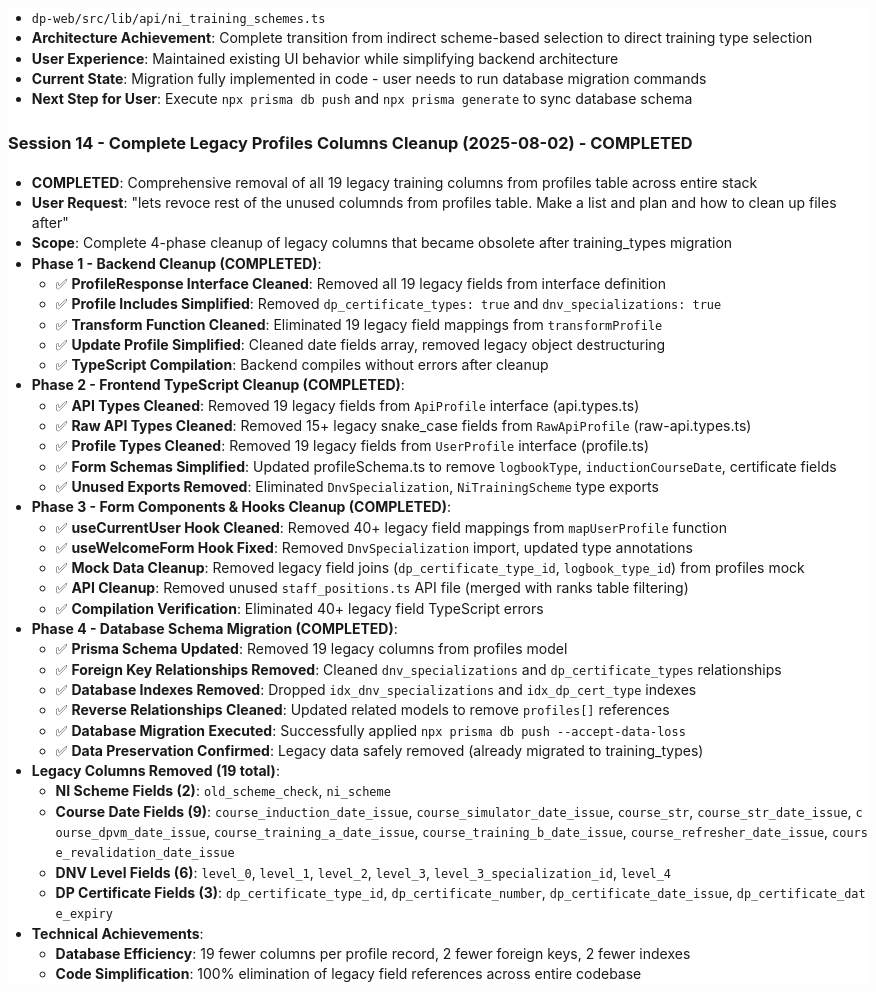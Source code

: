   - `dp-web/src/lib/api/ni_training_schemes.ts`
- **Architecture Achievement**: Complete transition from indirect scheme-based selection to direct training type selection
- **User Experience**: Maintained existing UI behavior while simplifying backend architecture
- **Current State**: Migration fully implemented in code - user needs to run database migration commands
- **Next Step for User**: Execute `npx prisma db push` and `npx prisma generate` to sync database schema

### Session 14 - Complete Legacy Profiles Columns Cleanup (2025-08-02) - COMPLETED
- **COMPLETED**: Comprehensive removal of all 19 legacy training columns from profiles table across entire stack
- **User Request**: "lets revoce rest of the unused columnds from profiles table. Make a list and plan and how to clean up files after"
- **Scope**: Complete 4-phase cleanup of legacy columns that became obsolete after training_types migration
- **Phase 1 - Backend Cleanup (COMPLETED)**:
  - ✅ **ProfileResponse Interface Cleaned**: Removed all 19 legacy fields from interface definition
  - ✅ **Profile Includes Simplified**: Removed `dp_certificate_types: true` and `dnv_specializations: true`
  - ✅ **Transform Function Cleaned**: Eliminated 19 legacy field mappings from `transformProfile`
  - ✅ **Update Profile Simplified**: Cleaned date fields array, removed legacy object destructuring
  - ✅ **TypeScript Compilation**: Backend compiles without errors after cleanup
- **Phase 2 - Frontend TypeScript Cleanup (COMPLETED)**:
  - ✅ **API Types Cleaned**: Removed 19 legacy fields from `ApiProfile` interface (api.types.ts)
  - ✅ **Raw API Types Cleaned**: Removed 15+ legacy snake_case fields from `RawApiProfile` (raw-api.types.ts)
  - ✅ **Profile Types Cleaned**: Removed 19 legacy fields from `UserProfile` interface (profile.ts)
  - ✅ **Form Schemas Simplified**: Updated profileSchema.ts to remove `logbookType`, `inductionCourseDate`, certificate fields
  - ✅ **Unused Exports Removed**: Eliminated `DnvSpecialization`, `NiTrainingScheme` type exports
- **Phase 3 - Form Components & Hooks Cleanup (COMPLETED)**:
  - ✅ **useCurrentUser Hook Cleaned**: Removed 40+ legacy field mappings from `mapUserProfile` function
  - ✅ **useWelcomeForm Hook Fixed**: Removed `DnvSpecialization` import, updated type annotations
  - ✅ **Mock Data Cleanup**: Removed legacy field joins (`dp_certificate_type_id`, `logbook_type_id`) from profiles mock
  - ✅ **API Cleanup**: Removed unused `staff_positions.ts` API file (merged with ranks table filtering)
  - ✅ **Compilation Verification**: Eliminated 40+ legacy field TypeScript errors
- **Phase 4 - Database Schema Migration (COMPLETED)**:
  - ✅ **Prisma Schema Updated**: Removed 19 legacy columns from profiles model
  - ✅ **Foreign Key Relationships Removed**: Cleaned `dnv_specializations` and `dp_certificate_types` relationships
  - ✅ **Database Indexes Removed**: Dropped `idx_dnv_specializations` and `idx_dp_cert_type` indexes
  - ✅ **Reverse Relationships Cleaned**: Updated related models to remove `profiles[]` references
  - ✅ **Database Migration Executed**: Successfully applied `npx prisma db push --accept-data-loss`
  - ✅ **Data Preservation Confirmed**: Legacy data safely removed (already migrated to training_types)
- **Legacy Columns Removed (19 total)**:
  - **NI Scheme Fields (2)**: `old_scheme_check`, `ni_scheme`
  - **Course Date Fields (9)**: `course_induction_date_issue`, `course_simulator_date_issue`, `course_str`, `course_str_date_issue`, `course_dpvm_date_issue`, `course_training_a_date_issue`, `course_training_b_date_issue`, `course_refresher_date_issue`, `course_revalidation_date_issue`
  - **DNV Level Fields (6)**: `level_0`, `level_1`, `level_2`, `level_3`, `level_3_specialization_id`, `level_4`
  - **DP Certificate Fields (3)**: `dp_certificate_type_id`, `dp_certificate_number`, `dp_certificate_date_issue`, `dp_certificate_date_expiry`
- **Technical Achievements**:
  - **Database Efficiency**: 19 fewer columns per profile record, 2 fewer foreign keys, 2 fewer indexes
  - **Code Simplification**: 100% elimination of legacy field references across entire codebase